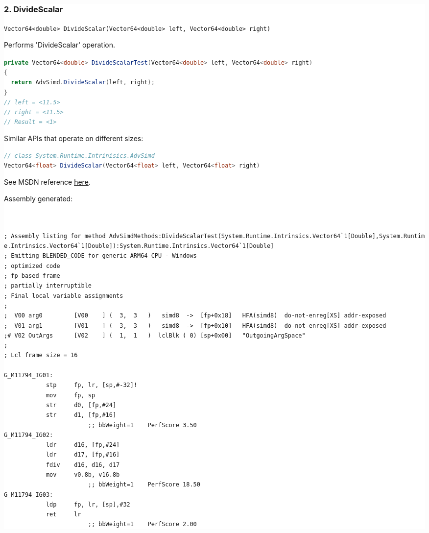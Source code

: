 ### 2. DivideScalar

`Vector64<double> DivideScalar(Vector64<double> left, Vector64<double> right)`

Performs 'DivideScalar' operation.

```csharp
private Vector64<double> DivideScalarTest(Vector64<double> left, Vector64<double> right)
{
  return AdvSimd.DivideScalar(left, right);
}
// left = <11.5>
// right = <11.5>
// Result = <1>

```

Similar APIs that operate on different sizes:

```csharp
// class System.Runtime.Intrinisics.AdvSimd
Vector64<float> DivideScalar(Vector64<float> left, Vector64<float> right)
```


See MSDN reference [here](https://docs.microsoft.com/en-us/dotNet/api/system.runtime.intrinsics.arm.advsimd.dividescalar?view=net-5.0).

Assembly generated:

```


; Assembly listing for method AdvSimdMethods:DivideScalarTest(System.Runtime.Intrinsics.Vector64`1[Double],System.Runtime.Intrinsics.Vector64`1[Double]):System.Runtime.Intrinsics.Vector64`1[Double]
; Emitting BLENDED_CODE for generic ARM64 CPU - Windows
; optimized code
; fp based frame
; partially interruptible
; Final local variable assignments
;
;  V00 arg0         [V00    ] (  3,  3   )   simd8  ->  [fp+0x18]   HFA(simd8)  do-not-enreg[XS] addr-exposed
;  V01 arg1         [V01    ] (  3,  3   )   simd8  ->  [fp+0x10]   HFA(simd8)  do-not-enreg[XS] addr-exposed
;# V02 OutArgs      [V02    ] (  1,  1   )  lclBlk ( 0) [sp+0x00]   "OutgoingArgSpace"
;
; Lcl frame size = 16

G_M11794_IG01:
            stp     fp, lr, [sp,#-32]!
            mov     fp, sp
            str     d0, [fp,#24]
            str     d1, [fp,#16]
						;; bbWeight=1    PerfScore 3.50
G_M11794_IG02:
            ldr     d16, [fp,#24]
            ldr     d17, [fp,#16]
            fdiv    d16, d16, d17
            mov     v0.8b, v16.8b
						;; bbWeight=1    PerfScore 18.50
G_M11794_IG03:
            ldp     fp, lr, [sp],#32
            ret     lr
						;; bbWeight=1    PerfScore 2.00

```